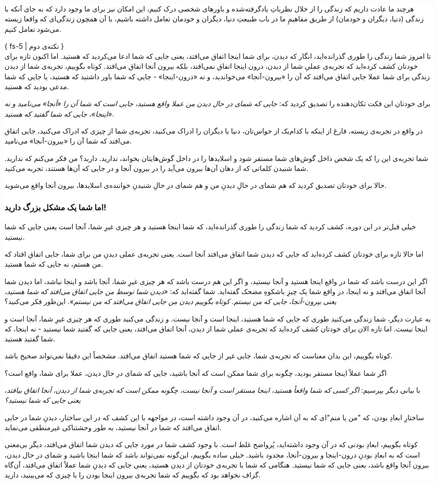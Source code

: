 هرچند ما عادت داریم که زندگی را از خلال نظریاتِ یادگرفته‌شده و باورهای شخصی درک کنیم، این امکان نیز برای ما وجود دارد که به جای آنکه با زندگی (دنیا، دیگران و خودمان) از طریق مفاهیمِ ما در باب طبیعتِ دنیا، دیگران و خودمان تعامل داشته باشیم، با آن همچون زندگی‌ای که واقعا زیسته می‌شود تعامل کنیم.

{ fs-5 | نکته‌ی دوم }  
تا امروز شما زندگی را طوری گذرانده‌اید، انگار که دیدن، برای شما  اینجا اتفاق می‌افتد، یعنی جایی که شما ادعا می‌کردید که هستید. اما اکنون تازه برای خودتان کشف کرده‌اید که تجربه‌ی عملیِ شما از دیدن، درون اینجا اتفاق نمی‌افتد، بلکه بیرون آنجا اتفاق می‌افتد. کوتاه بگوییم، تجربه‌ی شما از دیدن زندگی برای شما عملا جایی اتفاق می‌افتد که آن ‌را «بیرون-آنجا» می‌خواندید، و نه «درون-اینجا» - جایی که شما باور داشتید که هستید، یا جایی که شما مدعی بودید که هستید.

برای خودتان این فکت تکان‌دهنده را تصدیق کردید که: _جایی که شمای در حال دیدن من عملا واقع هستید، جایی است که شما آن را «آنجا» می‌نامید و نه «اینجا»، جایی که شما گفتید که هستید_.

در واقع در تجربه‌ی زیسته، فارغ از اینکه با کدام‌یک از حواس‌تان، دنیا یا دیگران را ادراک می‌کنید، تجربه‌ی شما از چیزی که ادراک می‌کنید، جایی اتفاق می‌افتد که شما آن را «بیرون-آنجا» می‌نامید.

شما تجربه‌ی ‌این را که یک شخص داخل گوش‌های شما مستقر شود و اسلایدها را در داخل گوش‌هایتان بخواند، ندارید. دارید؟ من فکر می‌کنم که ندارید. شما شنیدن کلماتی که از دهان آن‌ها بیرون می‌آید را در بیرون آنجا و در جایی که آن‌ها هستند، تجربه می‌کنید.

حالا برای خودتان تصدیق کردید که هم شمای در حالِ دیدنِ من و هم شمای در حالِ شنیدنِ خواننده‌ی اسلایدها، بیرون آنجا واقع می‌شوید.

### اما شما یک مشکل بزرگ دارید!
خیلی قبل‌تر در این دوره، کشف کردید که شما زندگی را طوری گذرانده‌اید، که شما اینجا هستید و هر چیزی غیرِ شما، آنجا است یعنی جایی که شما نیستید.

اما حالا تازه برای خودتان کشف کرده‌اید که جایی که دیدن شما اتفاق می‌افتد آنجا است. یعنی تجربه‌ی عملی دیدنِ من برای شما، جایی اتفاق افتاد که من هستم، نه جایی که شما هستید.

اگر این درست باشد که شما در واقع اینجا هستید و آنجا نیستید، و اگر این هم درست باشد که هر چیزی غیرِ شما، آنجا باشد و اینجا نباشد، اما دیدن شما آنجا اتفاق می‌افتد و نه اینجا، در واقع شما یک چیزِ باشکوهِ مضحک گفته‌اید. شما گفته‌اید که: _«دیدن شما توسط من جایی اتفاق می‌افتد که شما هستید، یعنی بیرون-آنجا، جایی که من نیستم. کوتاه بگوییم دیدن من جایی اتفاق می‌افتد که من نیستم»_. این‌طور فکر می‌کنید؟

به عبارت دیگر، شما زندگی می‌کنید طوری که جایی که شما هستید، اینجا است و آنجا نیست. و زندگی می‌کنید طوری که هر چیزی غیرِ شما، آنجا است و اینجا نیست. اما تازه الان برای خودتان کشف کرده‌اید که تجربه‌ی عملی شما از دیدن، آنجا اتفاق می‌افتد، یعنی جایی که گفتید شما نیستید - نه اینجا، که شما گفتید هستید.

کوتاه بگوییم، این بدان معناست که تجربه‌ی شما، جایی غیر از جایی که شما هستید اتفاق می‌افتد. مشخصاً این دقیقا نمی‌تواند صحیح باشد. 

اگر شما عملاً اینجا مستقر بودید، چگونه برای شما ممکن است که آنجا باشید، جایی که شمای در حال دیدن، عملا برای شما، واقع است؟

با بیانی دیگر بپرسیم: _اگر کسی که شما واقعاً هستید، اینجا مستقر است و آنجا نیست، چگونه ممکن است که تجربه‌ی شما از دیدن، آنجا اتفاق بیافتد، یعنی جایی که شما نیستید؟_

ساختارِ ابعادِ بودن، که "من یا منم"ای که به آن اشاره می‌کنید، در آن وجود داشته است، در مواجهه با این کشف که در این ساختار، دیدنِ شما در جایی اتفاق می‌افتد که شما در آنجا نیستید، به طور وحشتناکی غیر‌منطقی می‌نماید.

کوتاه بگوییم،‌ ابعادِ بودنی که در آن وجود داشته‌اید، پُرواضح غلط است. با وجود کشف شما در مورد جایی که دیدن شما اتفاق می‌افتد، دیگر بی‌معنی است که به ابعادِ بودنِ درون-اینجا و بیرون-آنجا، محدود باشید. خیلی ساده بگوییم، این‌گونه نمی‌تواند باشد که شما اینجا باشید و شمای در حال دیدن، بیرون آنجا واقع باشد، یعنی جایی که شما نیستید. هنگامی که شما با تجربه‌ی خودتان از دیدن هستید، یعنی جایی که دیدنِ شما عملاً اتفاق می‌افتد، آن‌گاه گزاف نخواهد بود که بگوییم که شما تجربه‌ی بیرون اینجا بودن را با چیزی که می‌بینید، دارید.
